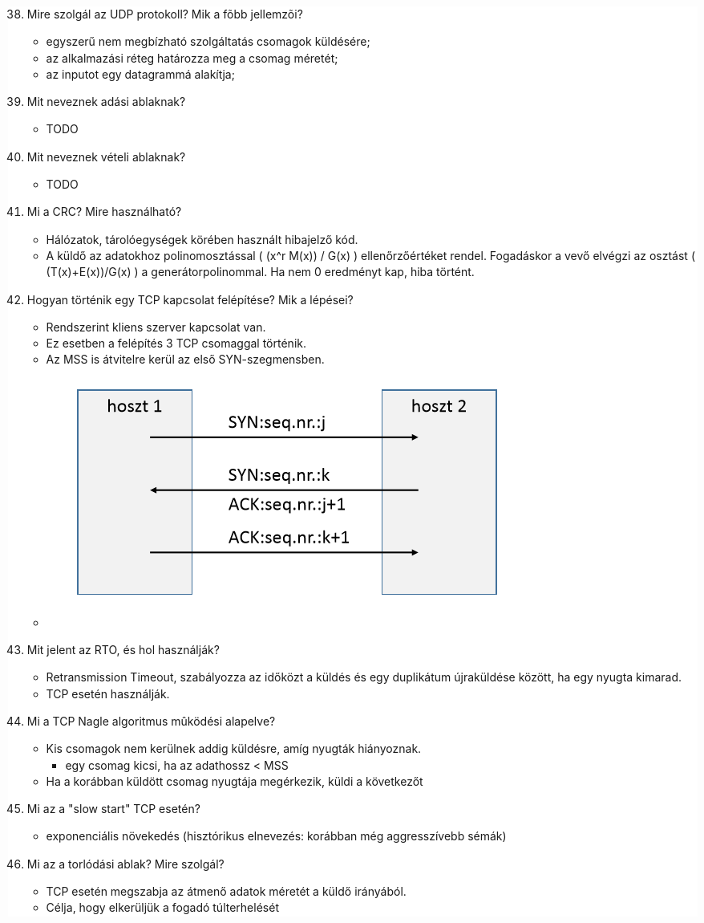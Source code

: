 38. Mire szolgál az UDP protokoll? Mik a fõbb jellemzõi?
	+  egyszerű nem megbízható szolgáltatás csomagok küldésére;
	+ az alkalmazási réteg határozza meg a csomag méretét;
	+ az inputot egy datagrammá alakítja;

39. Mit neveznek adási ablaknak?
	+ TODO

40. Mit neveznek vételi ablaknak?
	+ TODO

41. Mi a CRC? Mire használható?
	+ Hálózatok, tárolóegységek körében használt hibajelző kód.
	+ A küldő az adatokhoz polinomosztással ( (x^r M(x)) / G(x) ) ellenőrzőértéket rendel. Fogadáskor a vevő elvégzi az osztást ( (T(x)+E(x))/G(x) ) a generátorpolinommal. Ha nem 0 eredményt kap, hiba történt.

42. Hogyan történik egy TCP kapcsolat felépítése? Mik a lépései?
	+  Rendszerint kliens szerver kapcsolat van.
	+ Ez esetben a felépítés 3 TCP csomaggal történik.
	+ Az MSS is átvitelre kerül az első SYN-szegmensben.
	+ ![TCP kapcsolat felepitese](/images/42tcp.png)

43. Mit jelent az RTO, és hol használják?
	+ Retransmission Timeout, szabályozza az időközt a küldés és egy duplikátum újraküldése között, ha egy nyugta kimarad.
	+ TCP esetén használják.

44. Mi a TCP Nagle algoritmus mûködési alapelve?
	+ Kis csomagok nem kerülnek addig küldésre, amíg nyugták hiányoznak.
	  + egy csomag kicsi, ha az adathossz < MSS
	+ Ha a korábban küldött csomag nyugtája megérkezik, küldi a következőt

45. Mi az a "slow start" TCP esetén?
	+ exponenciális növekedés (hisztórikus elnevezés: korábban még aggresszívebb sémák)

46. Mi az a torlódási ablak? Mire szolgál?
	+ TCP esetén megszabja az átmenő adatok méretét a küldő irányából.
	+ Célja, hogy elkerüljük a fogadó túlterhelését

